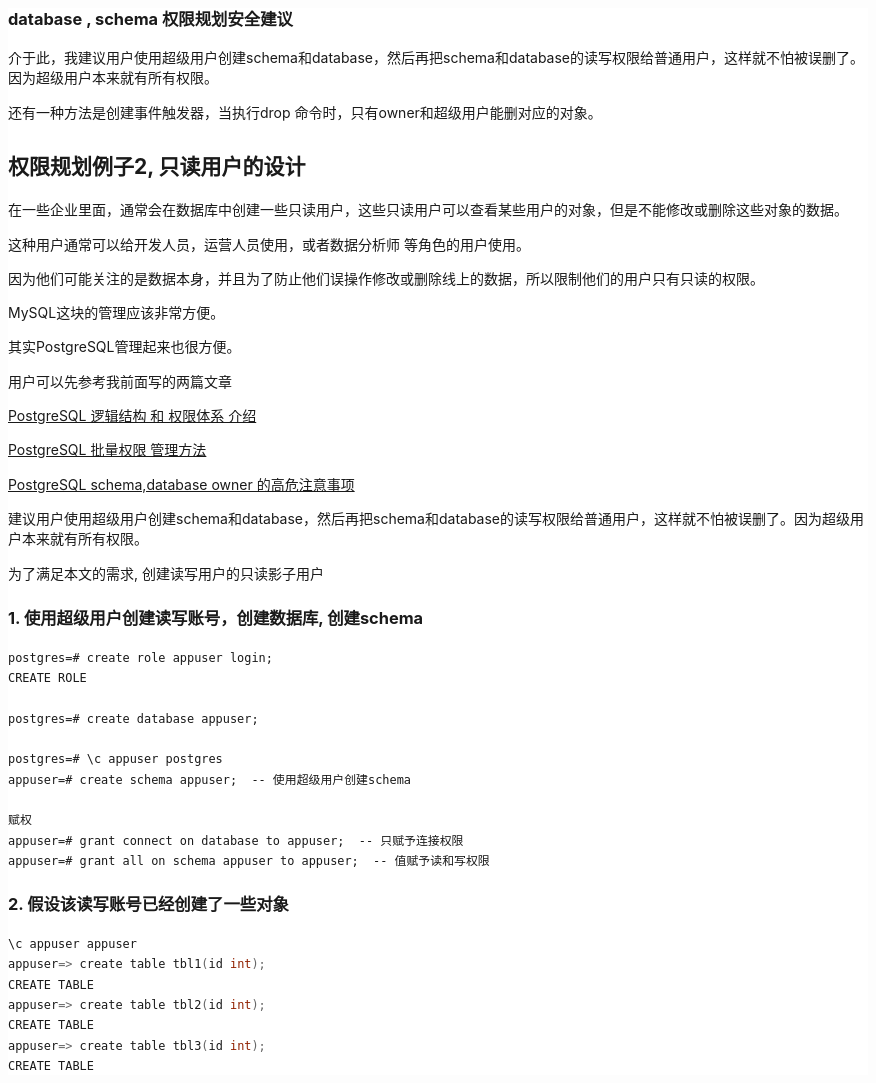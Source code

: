 ### database , schema 权限规划安全建议


介于此，我建议用户使用超级用户创建schema和database，然后再把schema和database的读写权限给普通用户，这样就不怕被误删了。因为超级用户本来就有所有权限。  


还有一种方法是创建事件触发器，当执行drop 命令时，只有owner和超级用户能删对应的对象。  

## 权限规划例子2, 只读用户的设计

在一些企业里面，通常会在数据库中创建一些只读用户，这些只读用户可以查看某些用户的对象，但是不能修改或删除这些对象的数据。  


这种用户通常可以给开发人员，运营人员使用，或者数据分析师 等角色的用户使用。  


因为他们可能关注的是数据本身，并且为了防止他们误操作修改或删除线上的数据，所以限制他们的用户只有只读的权限。  


MySQL这块的管理应该非常方便。  


其实PostgreSQL管理起来也很方便。  


用户可以先参考我前面写的两篇文章  


[PostgreSQL 逻辑结构 和 权限体系 介绍][5]  


[PostgreSQL 批量权限 管理方法][6]  


[PostgreSQL schema,database owner 的高危注意事项][7]  


建议用户使用超级用户创建schema和database，然后再把schema和database的读写权限给普通用户，这样就不怕被误删了。因为超级用户本来就有所有权限。  


为了满足本文的需求, 创建读写用户的只读影子用户  

### 1. 使用超级用户创建读写账号，创建数据库, 创建schema

```LANG
postgres=# create role appuser login;
CREATE ROLE

postgres=# create database appuser;

postgres=# \c appuser postgres
appuser=# create schema appuser;  -- 使用超级用户创建schema

赋权
appuser=# grant connect on database to appuser;  -- 只赋予连接权限
appuser=# grant all on schema appuser to appuser;  -- 值赋予读和写权限

```

### 2. 假设该读写账号已经创建了一些对象

```cpp
\c appuser appuser
appuser=> create table tbl1(id int);
CREATE TABLE
appuser=> create table tbl2(id int);
CREATE TABLE
appuser=> create table tbl3(id int);
CREATE TABLE

```


[2]: http://www.postgresql.org/docs/9.5/static/sql-grant.html
[3]: https://yq.aliyun.com/articles/4271
[4]: http://www.postgresql.org/docs/9.5/static/sql-createschema.html
[5]: https://yq.aliyun.com/articles/41210
[6]: https://yq.aliyun.com/articles/41512
[7]: https://yq.aliyun.com/articles/41514
[0]: https://oss-cn-hangzhou.aliyuncs.com/yqfiles/7ec20aec275b82b5423954d1ab3dda61a86ba1c0.png
[1]: https://oss-cn-hangzhou.aliyuncs.com/yqfiles/634dfb70abc02a02ccd3bbff1f40ae7886283f87.png